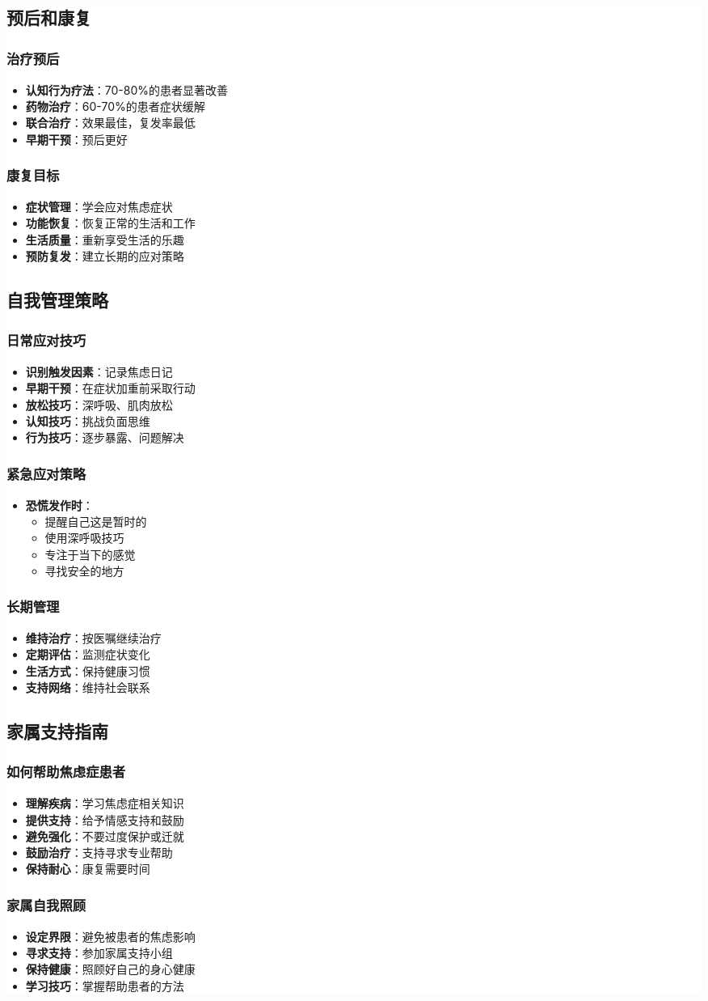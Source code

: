 ## 预后和康复

### 治疗预后
- **认知行为疗法**：70-80%的患者显著改善
- **药物治疗**：60-70%的患者症状缓解
- **联合治疗**：效果最佳，复发率最低
- **早期干预**：预后更好

### 康复目标
- **症状管理**：学会应对焦虑症状
- **功能恢复**：恢复正常的生活和工作
- **生活质量**：重新享受生活的乐趣
- **预防复发**：建立长期的应对策略

## 自我管理策略

### 日常应对技巧
- **识别触发因素**：记录焦虑日记
- **早期干预**：在症状加重前采取行动
- **放松技巧**：深呼吸、肌肉放松
- **认知技巧**：挑战负面思维
- **行为技巧**：逐步暴露、问题解决

### 紧急应对策略
- **恐慌发作时**：
  - 提醒自己这是暂时的
  - 使用深呼吸技巧
  - 专注于当下的感觉
  - 寻找安全的地方

### 长期管理
- **维持治疗**：按医嘱继续治疗
- **定期评估**：监测症状变化
- **生活方式**：保持健康习惯
- **支持网络**：维持社会联系

## 家属支持指南

### 如何帮助焦虑症患者
- **理解疾病**：学习焦虑症相关知识
- **提供支持**：给予情感支持和鼓励
- **避免强化**：不要过度保护或迁就
- **鼓励治疗**：支持寻求专业帮助
- **保持耐心**：康复需要时间

### 家属自我照顾
- **设定界限**：避免被患者的焦虑影响
- **寻求支持**：参加家属支持小组
- **保持健康**：照顾好自己的身心健康
- **学习技巧**：掌握帮助患者的方法
